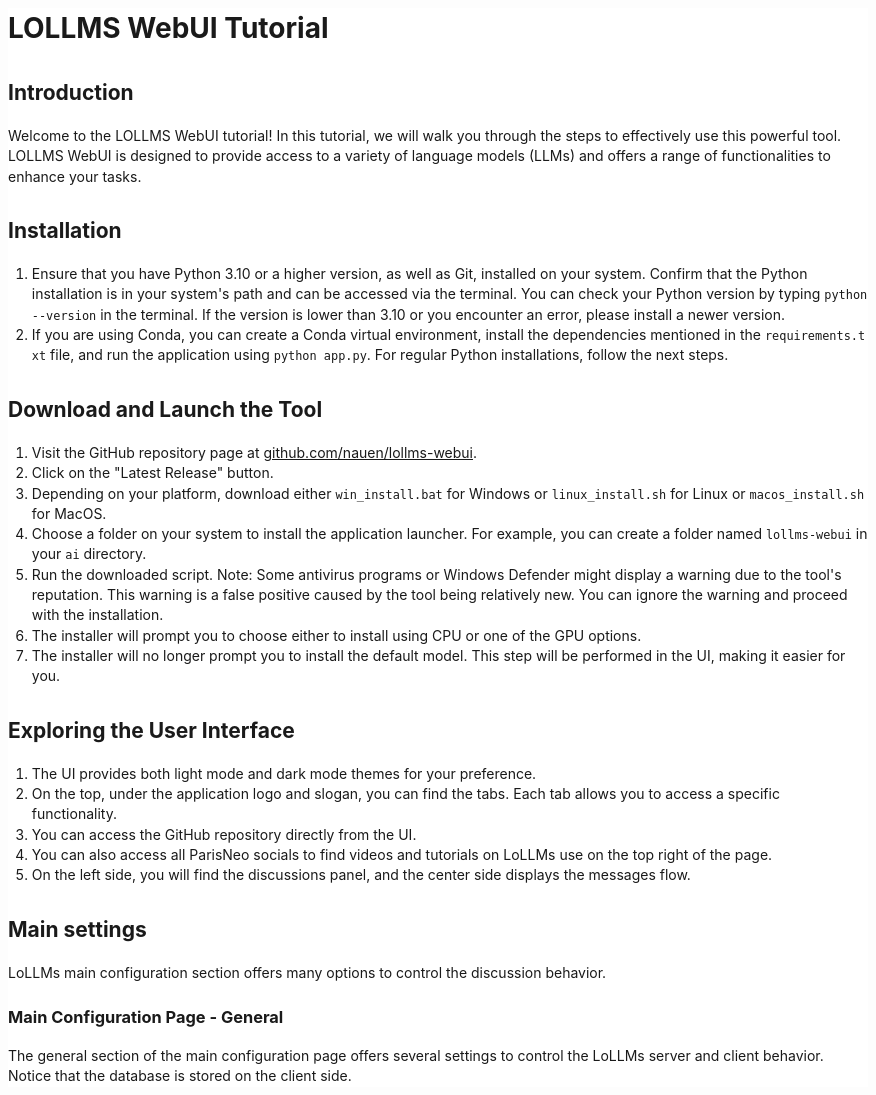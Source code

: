 # LOLLMS WebUI Tutorial

## Introduction
Welcome to the LOLLMS WebUI tutorial! In this tutorial, we will walk you through the steps to effectively use this powerful tool. LOLLMS WebUI is designed to provide access to a variety of language models (LLMs) and offers a range of functionalities to enhance your tasks.

## Installation
1. Ensure that you have Python 3.10 or a higher version, as well as Git, installed on your system. Confirm that the Python installation is in your system's path and can be accessed via the terminal. You can check your Python version by typing `python --version` in the terminal. If the version is lower than 3.10 or you encounter an error, please install a newer version.
2. If you are using Conda, you can create a Conda virtual environment, install the dependencies mentioned in the `requirements.txt` file, and run the application using `python app.py`. For regular Python installations, follow the next steps.

## Download and Launch the Tool
1. Visit the GitHub repository page at [github.com/nauen/lollms-webui](https://github.com/nauen/lollms-webui).
2. Click on the "Latest Release" button.
3. Depending on your platform, download either `win_install.bat` for Windows or `linux_install.sh` for Linux or `macos_install.sh` for MacOS.
4. Choose a folder on your system to install the application launcher. For example, you can create a folder named `lollms-webui` in your `ai` directory.
5. Run the downloaded script. Note: Some antivirus programs or Windows Defender might display a warning due to the tool's reputation. This warning is a false positive caused by the tool being relatively new. You can ignore the warning and proceed with the installation.
6. The installer will prompt you to choose either to install using CPU or one of the GPU options.
7. The installer will no longer prompt you to install the default model. This step will be performed in the UI, making it easier for you.

## Exploring the User Interface
1. The UI provides both light mode and dark mode themes for your preference.
2. On the top, under the application logo and slogan, you can find the tabs. Each tab allows you to access a specific functionality.
3. You can access the GitHub repository directly from the UI.
4. You can also access all ParisNeo socials to find videos and tutorials on LoLLMs use on the top right of the page.
5. On the left side, you will find the discussions panel, and the center side displays the messages flow.

## Main settings
LoLLMs main configuration section offers many options to control the discussion behavior.

### Main Configuration Page - General
The general section of the main configuration page offers several settings to control the LoLLMs server and client behavior. Notice that the database is stored on the client side.
